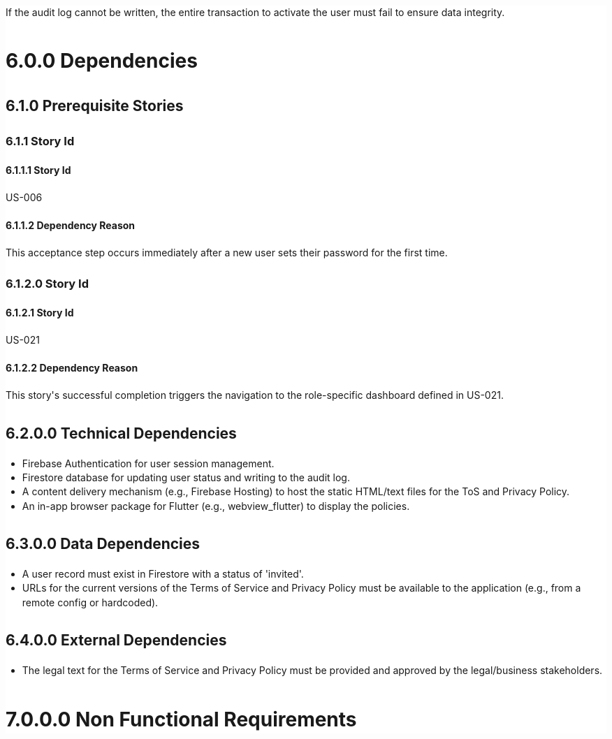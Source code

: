 If the audit log cannot be written, the entire transaction to activate the user must fail to ensure data integrity.

# 6.0.0 Dependencies

## 6.1.0 Prerequisite Stories

### 6.1.1 Story Id

#### 6.1.1.1 Story Id

US-006

#### 6.1.1.2 Dependency Reason

This acceptance step occurs immediately after a new user sets their password for the first time.

### 6.1.2.0 Story Id

#### 6.1.2.1 Story Id

US-021

#### 6.1.2.2 Dependency Reason

This story's successful completion triggers the navigation to the role-specific dashboard defined in US-021.

## 6.2.0.0 Technical Dependencies

- Firebase Authentication for user session management.
- Firestore database for updating user status and writing to the audit log.
- A content delivery mechanism (e.g., Firebase Hosting) to host the static HTML/text files for the ToS and Privacy Policy.
- An in-app browser package for Flutter (e.g., webview_flutter) to display the policies.

## 6.3.0.0 Data Dependencies

- A user record must exist in Firestore with a status of 'invited'.
- URLs for the current versions of the Terms of Service and Privacy Policy must be available to the application (e.g., from a remote config or hardcoded).

## 6.4.0.0 External Dependencies

- The legal text for the Terms of Service and Privacy Policy must be provided and approved by the legal/business stakeholders.

# 7.0.0.0 Non Functional Requirements
